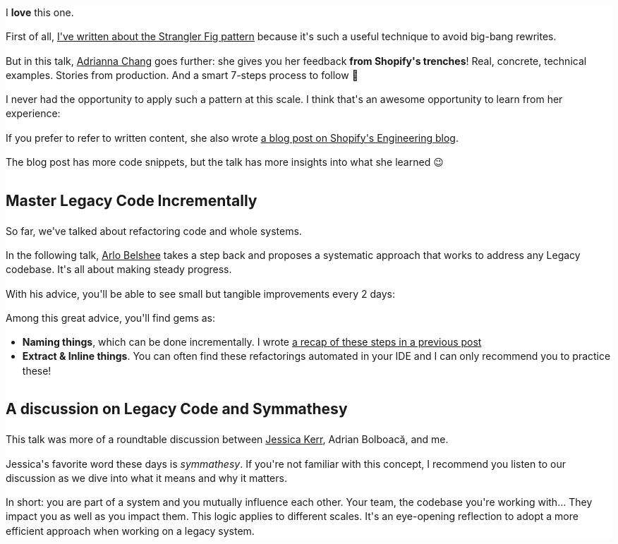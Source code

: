 I **love** this one.

First of all, [I've written about the Strangler Fig pattern](https://understandlegacycode.com/blog/avoid-rewriting-a-legacy-system-from-scratch-by-strangling-it/) because it's such a useful technique to avoid big-bang rewrites.

But in this talk, [Adrianna Chang](https://twitter.com/adriannakchang) goes further: she gives you her feedback **from Shopify's trenches**! Real, concrete, technical examples. Stories from production. And a smart 7-steps process to follow 🌈

I never had the opportunity to apply such a pattern at this scale. I think that's an awesome opportunity to learn from her experience:

<iframe width="560" height="315" src="https://www.youtube-nocookie.com/embed/zZ95_5y_iPk" frameborder="0" allow="accelerometer; autoplay; encrypted-media; gyroscope; picture-in-picture" allowfullscreen></iframe>

If you prefer to refer to written content, she also wrote [a blog post on Shopify's Engineering blog](https://engineering.shopify.com/blogs/engineering/refactoring-legacy-code-strangler-fig-pattern).

The blog post has more code snippets, but the talk has more insights into what she learned 😉

## Master Legacy Code Incrementally

So far, we've talked about refactoring code and whole systems.

In the following talk, [Arlo Belshee](https://twitter.com/arlobelshee/) takes a step back and proposes a systematic approach that works to address any Legacy codebase. It's all about making steady progress.

With his advice, you'll be able to see small but tangible improvements every 2 days:

<iframe width="560" height="315" src="https://www.youtube-nocookie.com/embed/9YxQzjtPdtw" frameborder="0" allow="accelerometer; autoplay; encrypted-media; gyroscope; picture-in-picture" allowfullscreen></iframe>

Among this great advice, you'll find gems as:

- **Naming things**, which can be done incrementally. I wrote [a recap of these steps in a previous post](https://understandlegacycode.com/blog/improving-legacy-function-names/#its-fine-to-use-and-but-your-journey-doesnt-stop-here)
- **Extract & Inline things**. You can often find these refactorings automated in your IDE and I can only recommend you to practice these!

## A discussion on Legacy Code and Symmathesy

This talk was more of a roundtable discussion between [Jessica Kerr](https://twitter.com/jessitron), Adrian Bolboacă, and me.

Jessica's favorite word these days is _symmathesy_. If you're not familiar with this concept, I recommend you listen to our discussion as we dive into what it means and why it matters.

In short: you are part of a system and you mutually influence each other. Your team, the codebase you're working with… They impact you as well as you impact them. This logic applies to different scales. It's an eye-opening reflection to adopt a more efficient approach when working on a legacy system.
